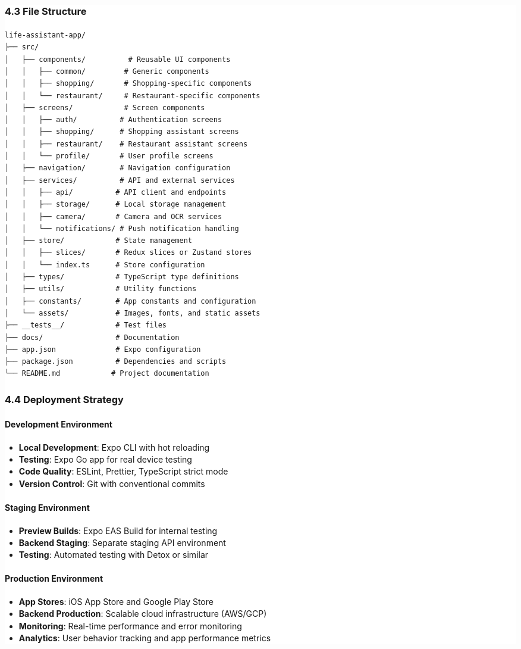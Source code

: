 ### 4.3 File Structure

```
life-assistant-app/
├── src/
│   ├── components/          # Reusable UI components
│   │   ├── common/         # Generic components
│   │   ├── shopping/       # Shopping-specific components
│   │   └── restaurant/     # Restaurant-specific components
│   ├── screens/            # Screen components
│   │   ├── auth/          # Authentication screens
│   │   ├── shopping/      # Shopping assistant screens
│   │   ├── restaurant/    # Restaurant assistant screens
│   │   └── profile/       # User profile screens
│   ├── navigation/        # Navigation configuration
│   ├── services/          # API and external services
│   │   ├── api/          # API client and endpoints
│   │   ├── storage/      # Local storage management
│   │   ├── camera/       # Camera and OCR services
│   │   └── notifications/ # Push notification handling
│   ├── store/            # State management
│   │   ├── slices/       # Redux slices or Zustand stores
│   │   └── index.ts      # Store configuration
│   ├── types/            # TypeScript type definitions
│   ├── utils/            # Utility functions
│   ├── constants/        # App constants and configuration
│   └── assets/           # Images, fonts, and static assets
├── __tests__/            # Test files
├── docs/                 # Documentation
├── app.json              # Expo configuration
├── package.json          # Dependencies and scripts
└── README.md            # Project documentation
```

### 4.4 Deployment Strategy

#### Development Environment
- **Local Development**: Expo CLI with hot reloading
- **Testing**: Expo Go app for real device testing
- **Code Quality**: ESLint, Prettier, TypeScript strict mode
- **Version Control**: Git with conventional commits

#### Staging Environment
- **Preview Builds**: Expo EAS Build for internal testing
- **Backend Staging**: Separate staging API environment
- **Testing**: Automated testing with Detox or similar

#### Production Environment
- **App Stores**: iOS App Store and Google Play Store
- **Backend Production**: Scalable cloud infrastructure (AWS/GCP)
- **Monitoring**: Real-time performance and error monitoring
- **Analytics**: User behavior tracking and app performance metrics
